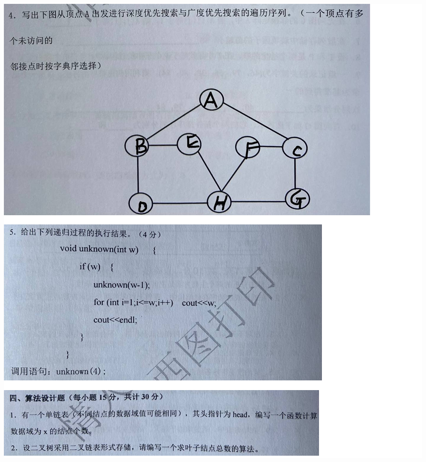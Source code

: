 ![picture 40](../images/4d16969fe90cf8c639adac398d9e922de0587f0269ebe6963fd5e644eaea1138.png)  

![picture 41](../images/e8646c694d5e97c86bbe06e71267a6d4a139162e3b8f771036f80291bb1f7efe.png)  

![picture 42](../images/ee969839daf63b93b295233abfd8c3af621d7b632fa71cf0f3cb42c14c2c5208.png)  
